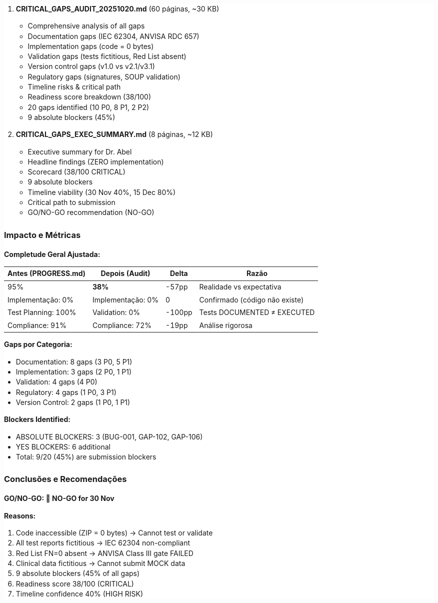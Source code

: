 1. **CRITICAL_GAPS_AUDIT_20251020.md** (60 páginas, ~30 KB)
   - Comprehensive analysis of all gaps
   - Documentation gaps (IEC 62304, ANVISA RDC 657)
   - Implementation gaps (code = 0 bytes)
   - Validation gaps (tests fictitious, Red List absent)
   - Version control gaps (v1.0 vs v2.1/v3.1)
   - Regulatory gaps (signatures, SOUP validation)
   - Timeline risks & critical path
   - Readiness score breakdown (38/100)
   - 20 gaps identified (10 P0, 8 P1, 2 P2)
   - 9 absolute blockers (45%)

2. **CRITICAL_GAPS_EXEC_SUMMARY.md** (8 páginas, ~12 KB)
   - Executive summary for Dr. Abel
   - Headline findings (ZERO implementation)
   - Scorecard (38/100 CRITICAL)
   - 9 absolute blockers
   - Timeline viability (30 Nov 40%, 15 Dec 80%)
   - Critical path to submission
   - GO/NO-GO recommendation (NO-GO)

### Impacto e Métricas

**Completude Geral Ajustada:**

| Antes (PROGRESS.md) | Depois (Audit) | Delta | Razão |
|---------------------|----------------|-------|-------|
| 95% | **38%** | -57pp | Realidade vs expectativa |
| Implementação: 0% | Implementação: 0% | 0 | Confirmado (código não existe) |
| Test Planning: 100% | Validation: 0% | -100pp | Tests DOCUMENTED ≠ EXECUTED |
| Compliance: 91% | Compliance: 72% | -19pp | Análise rigorosa |

**Gaps por Categoria:**
- Documentation: 8 gaps (3 P0, 5 P1)
- Implementation: 3 gaps (2 P0, 1 P1)
- Validation: 4 gaps (4 P0)
- Regulatory: 4 gaps (1 P0, 3 P1)
- Version Control: 2 gaps (1 P0, 1 P1)

**Blockers Identified:**
- ABSOLUTE BLOCKERS: 3 (BUG-001, GAP-102, GAP-106)
- YES BLOCKERS: 6 additional
- Total: 9/20 (45%) are submission blockers

### Conclusões e Recomendações

**GO/NO-GO: 🔴 NO-GO for 30 Nov**

**Reasons:**
1. Code inaccessible (ZIP = 0 bytes) → Cannot test or validate
2. All test reports fictitious → IEC 62304 non-compliant
3. Red List FN=0 absent → ANVISA Class III gate FAILED
4. Clinical data fictitious → Cannot submit MOCK data
5. 9 absolute blockers (45% of all gaps)
6. Readiness score 38/100 (CRITICAL)
7. Timeline confidence 40% (HIGH RISK)
